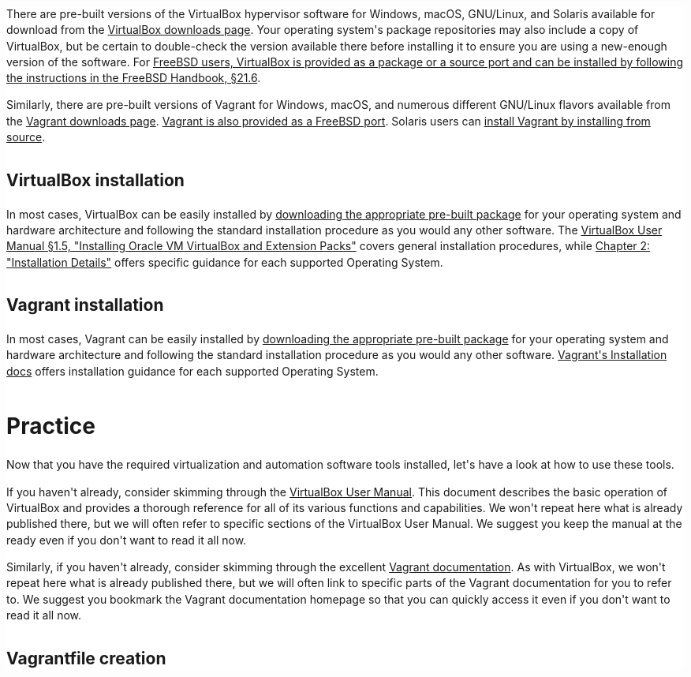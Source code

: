 There are pre-built versions of the VirtualBox hypervisor software for Windows, macOS, GNU/Linux, and Solaris available for download from the [VirtualBox downloads page](https://www.virtualbox.org/wiki/Downloads). Your operating system's package repositories may also include a copy of VirtualBox, but be certain to double-check the version available there before installing it to ensure you are using a new-enough version of the software. For [FreeBSD users, VirtualBox is provided as a package or a source port and can be installed by following the instructions in the FreeBSD Handbook, §21.6](https://www.freebsd.org/doc/handbook/virtualization-host-virtualbox.html).

Similarly, there are pre-built versions of Vagrant for Windows, macOS, and numerous different GNU/Linux flavors available from the [Vagrant downloads page](https://www.vagrantup.com/downloads.html). [Vagrant is also provided as a FreeBSD port](https://svnweb.freebsd.org/ports/head/sysutils/vagrant/). Solaris users can [install Vagrant by installing from source](https://www.vagrantup.com/docs/installation/source.html).

## VirtualBox installation

In most cases, VirtualBox can be easily installed by [downloading the appropriate pre-built package](https://www.virtualbox.org/wiki/Downloads) for your operating system and hardware architecture and following the standard installation procedure as you would any other software. The [VirtualBox User Manual §1.5, "Installing Oracle VM VirtualBox and Extension Packs"](https://www.virtualbox.org/manual/UserManual.html#intro-installing) covers general installation procedures, while [Chapter 2: "Installation Details"](https://www.virtualbox.org/manual/UserManual.html#installation) offers specific guidance for each supported Operating System.

## Vagrant installation

In most cases, Vagrant can be easily installed by [downloading the appropriate pre-built package](https://vagrantup.com/downloads.html) for your operating system and hardware architecture and following the standard installation procedure as you would any other software. [Vagrant's Installation docs](https://www.vagrantup.com/docs/installation/) offers installation guidance for each supported Operating System.

# Practice

Now that you have the required virtualization and automation software tools installed, let's have a look at how to use these tools.

If you haven't already, consider skimming through the [VirtualBox User Manual](https://www.virtualbox.org/manual/UserManual.html). This document describes the basic operation of VirtualBox and provides a thorough reference for all of its various functions and capabilities. We won't repeat here what is already published there, but we will often refer to specific sections of the VirtualBox User Manual. We suggest you keep the manual at the ready even if you don't want to read it all now.

Similarly, if you haven't already, consider skimming through the excellent [Vagrant documentation](https://www.vagrantup.com/docs/). As with VirtualBox, we won't repeat here what is already published there, but we will often link to specific parts of the Vagrant documentation for you to refer to. We suggest you bookmark the Vagrant documentation homepage so that you can quickly access it even if you don't want to read it all now.

## Vagrantfile creation
